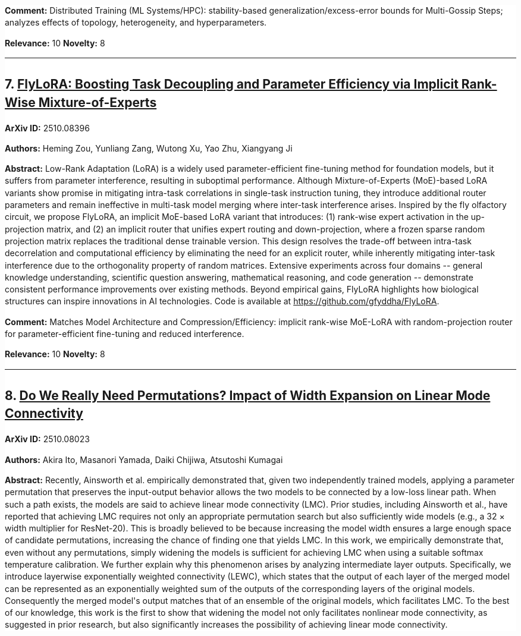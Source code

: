 **Comment:** Distributed Training (ML Systems/HPC): stability-based generalization/excess-error bounds for Multi-Gossip Steps; analyzes effects of topology, heterogeneity, and hyperparameters.

**Relevance:** 10
**Novelty:** 8

---

## 7. [FlyLoRA: Boosting Task Decoupling and Parameter Efficiency via Implicit Rank-Wise Mixture-of-Experts](https://arxiv.org/abs/2510.08396) <a id="link7"></a>

**ArXiv ID:** 2510.08396

**Authors:** Heming Zou, Yunliang Zang, Wutong Xu, Yao Zhu, Xiangyang Ji

**Abstract:** Low-Rank Adaptation (LoRA) is a widely used parameter-efficient fine-tuning method for foundation models, but it suffers from parameter interference, resulting in suboptimal performance. Although Mixture-of-Experts (MoE)-based LoRA variants show promise in mitigating intra-task correlations in single-task instruction tuning, they introduce additional router parameters and remain ineffective in multi-task model merging where inter-task interference arises. Inspired by the fly olfactory circuit, we propose FlyLoRA, an implicit MoE-based LoRA variant that introduces: (1) rank-wise expert activation in the up-projection matrix, and (2) an implicit router that unifies expert routing and down-projection, where a frozen sparse random projection matrix replaces the traditional dense trainable version. This design resolves the trade-off between intra-task decorrelation and computational efficiency by eliminating the need for an explicit router, while inherently mitigating inter-task interference due to the orthogonality property of random matrices. Extensive experiments across four domains -- general knowledge understanding, scientific question answering, mathematical reasoning, and code generation -- demonstrate consistent performance improvements over existing methods. Beyond empirical gains, FlyLoRA highlights how biological structures can inspire innovations in AI technologies. Code is available at https://github.com/gfyddha/FlyLoRA.

**Comment:** Matches Model Architecture and Compression/Efficiency: implicit rank-wise MoE-LoRA with random-projection router for parameter-efficient fine-tuning and reduced interference.

**Relevance:** 10
**Novelty:** 8

---

## 8. [Do We Really Need Permutations? Impact of Width Expansion on Linear Mode Connectivity](https://arxiv.org/abs/2510.08023) <a id="link8"></a>

**ArXiv ID:** 2510.08023

**Authors:** Akira Ito, Masanori Yamada, Daiki Chijiwa, Atsutoshi Kumagai

**Abstract:** Recently, Ainsworth et al. empirically demonstrated that, given two independently trained models, applying a parameter permutation that preserves the input-output behavior allows the two models to be connected by a low-loss linear path. When such a path exists, the models are said to achieve linear mode connectivity (LMC). Prior studies, including Ainsworth et al., have reported that achieving LMC requires not only an appropriate permutation search but also sufficiently wide models (e.g., a 32 $\times$ width multiplier for ResNet-20). This is broadly believed to be because increasing the model width ensures a large enough space of candidate permutations, increasing the chance of finding one that yields LMC. In this work, we empirically demonstrate that, even without any permutations, simply widening the models is sufficient for achieving LMC when using a suitable softmax temperature calibration. We further explain why this phenomenon arises by analyzing intermediate layer outputs. Specifically, we introduce layerwise exponentially weighted connectivity (LEWC), which states that the output of each layer of the merged model can be represented as an exponentially weighted sum of the outputs of the corresponding layers of the original models. Consequently the merged model's output matches that of an ensemble of the original models, which facilitates LMC. To the best of our knowledge, this work is the first to show that widening the model not only facilitates nonlinear mode connectivity, as suggested in prior research, but also significantly increases the possibility of achieving linear mode connectivity.
